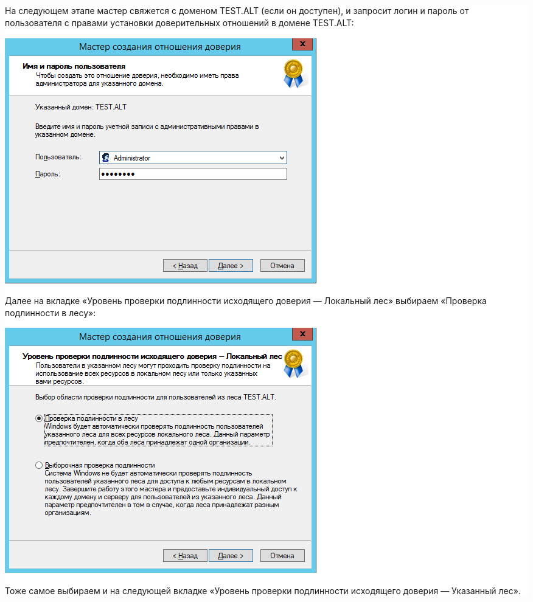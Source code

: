 На следующем этапе мастер свяжется с доменом TEST.ALT (если он доступен), и запросит логин и пароль от пользователя с правами установки доверительных отношений в домене TEST.ALT:

![Имя и пароль пользователя](trusts/user_name.png)

Далее на вкладке «Уровень проверки подлинности исходящего доверия — Локальный лес» выбираем «Проверка подлинности в лесу»:

![Уровень проверки подлинности исходящего доверия](trusts/authentication.png)

Тоже самое выбираем и на следующей вкладке «Уровень проверки подлинности исходящего доверия — Указанный лес».
